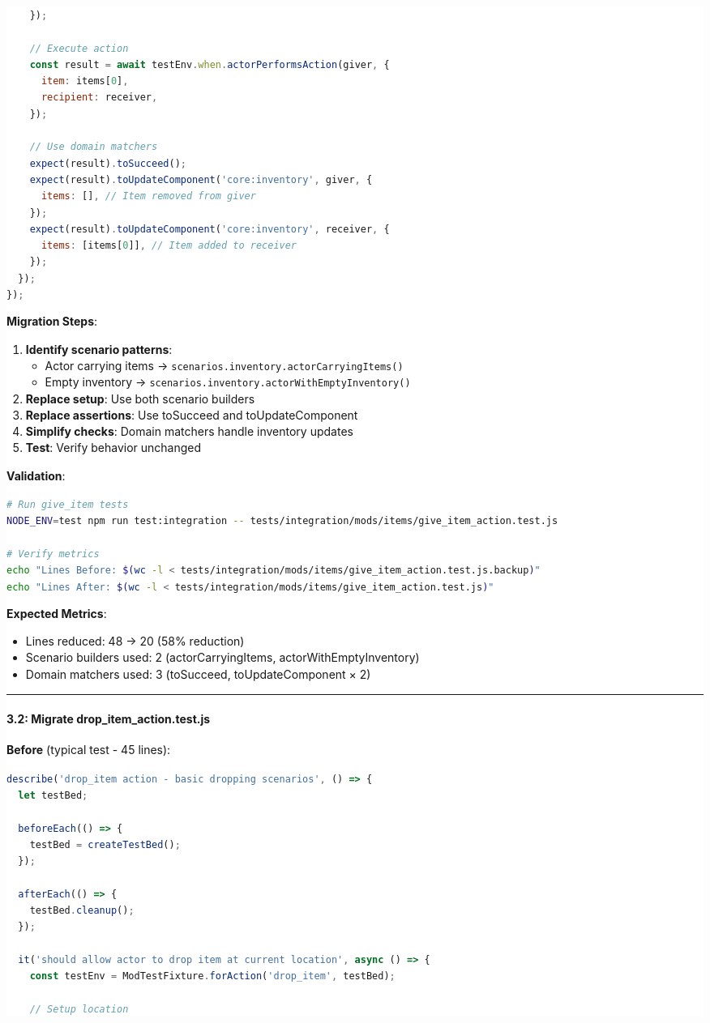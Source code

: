 ```javascript
    });

    // Execute action
    const result = await testEnv.when.actorPerformsAction(giver, {
      item: items[0],
      recipient: receiver,
    });

    // Use domain matchers
    expect(result).toSucceed();
    expect(result).toUpdateComponent('core:inventory', giver, {
      items: [], // Item removed from giver
    });
    expect(result).toUpdateComponent('core:inventory', receiver, {
      items: [items[0]], // Item added to receiver
    });
  });
});
```

**Migration Steps**:

1. **Identify scenario patterns**: 
   - Actor carrying items → `scenarios.inventory.actorCarryingItems()`
   - Empty inventory → `scenarios.inventory.actorWithEmptyInventory()`
2. **Replace setup**: Use both scenario builders
3. **Replace assertions**: Use toSucceed and toUpdateComponent
4. **Simplify checks**: Domain matchers handle inventory updates
5. **Test**: Verify behavior unchanged

**Validation**:
```bash
# Run give_item tests
NODE_ENV=test npm run test:integration -- tests/integration/mods/items/give_item_action.test.js

# Verify metrics
echo "Lines Before: $(wc -l < tests/integration/mods/items/give_item_action.test.js.backup)"
echo "Lines After: $(wc -l < tests/integration/mods/items/give_item_action.test.js)"
```

**Expected Metrics**:
- Lines reduced: 48 → 20 (58% reduction)
- Scenario builders used: 2 (actorCarryingItems, actorWithEmptyInventory)
- Domain matchers used: 3 (toSucceed, toUpdateComponent × 2)

---

#### 3.2: Migrate drop_item_action.test.js

**Before** (typical test - 45 lines):
```javascript
describe('drop_item action - basic dropping scenarios', () => {
  let testBed;

  beforeEach(() => {
    testBed = createTestBed();
  });

  afterEach(() => {
    testBed.cleanup();
  });

  it('should allow actor to drop item at current location', async () => {
    const testEnv = ModTestFixture.forAction('drop_item', testBed);

    // Setup location
```